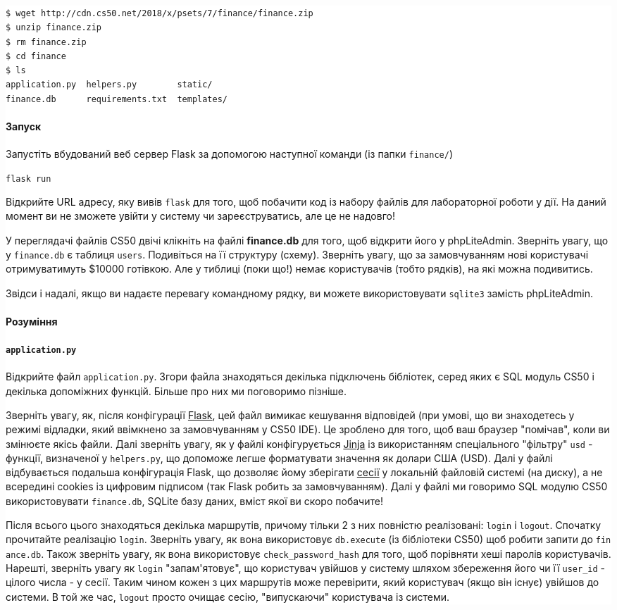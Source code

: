 ```bash
$ wget http://cdn.cs50.net/2018/x/psets/7/finance/finance.zip
$ unzip finance.zip
$ rm finance.zip
$ cd finance
$ ls
application.py  helpers.py        static/
finance.db      requirements.txt  templates/
```

#### Запуск

Запустіть вбудований веб сервер Flask за допомогою наступної команди (із папки `finance/`)

```
flask run
```

Відкрийте URL адресу, яку вивів `flask` для того, щоб побачити код із набору файлів для лабораторної роботи у дії. На даний момент ви не зможете увійти у систему чи зареєструватись, але це не надовго!

У переглядачі файлів CS50 двічі клікніть на файлі **finance.db** для того, щоб відкрити його у phpLiteAdmin. Зверніть увагу, що у `finance.db` є таблиця `users`. Подивіться на її структуру (схему). Зверніть увагу, що за замовчуванням нові користувачі отримуватимуть $10000 готівкою. Але у тиблиці (поки що!) немає користувачів (тобто рядків), на які можна подивитись.

Звідси і надалі, якщо ви надаєте перевагу командному рядку, ви можете використовувати `sqlite3` замість phpLiteAdmin.


#### Розуміння

#### `application.py`

Відкрийте файл `application.py`. Згори файла знаходяться декілька підключень бібліотек, серед яких є SQL модуль CS50 і декілька допоміжних функцій. Більше про них ми поговоримо пізніше.

Зверніть увагу, як, після конфігурації [Flask](http://flask.pocoo.org/), цей файл вимикає кешування відповідей (при умові, що ви знаходетесь у режимі відладки, який ввімкнено за замовчуванням у CS50 IDE). Це зроблено для того, щоб ваш браузер "помічав", коли ви змінюєте якісь файли. Далі зверніть увагу, як у файлі конфігурується [Jinja](http://jinja.pocoo.org/) із використанням спеціального "фільтру" `usd` - функції, визначеної у `helpers.py`, що допоможе легше форматувати значення як долари США (USD). Далі у файлі відбувається подальша конфігурація Flask, що дозволяє йому зберігати [сесії](http://flask.pocoo.org/docs/0.12/quickstart/#sessions) у локальній файловій системі (на диску), а не всередині cookies із цифровим підписом (так Flask робить за замовчуванням). Далі у файлі ми говоримо SQL модулю CS50 використовувати `finance.db`, SQLite базу даних, вміст якої ви скоро побачите!

Після всього цього знаходяться декілька маршрутів, причому тільки 2 з них повністю реалізовані: `login` і `logout`. Спочатку прочитайте реалізацію `login`. Зверніть увагу, як вона використовує `db.execute` (із бібліотеки CS50) щоб робити запити до `finance.db`. Також зверніть увагу, як вона використовує `check_password_hash` для того, щоб порівняти хеші паролів користувачів. Нарешті, зверніть увагу як `login` "запам'ятовує", що користувач увійшов у систему шляхом збереження його чи її `user_id` - цілого числа - у сесії. Таким чином кожен з цих маршрутів може перевірити, який користувач (якщо він існує) увійшов до системи. В той же час, `logout` просто очищає сесію, "випускаючи" користувача із системи.
